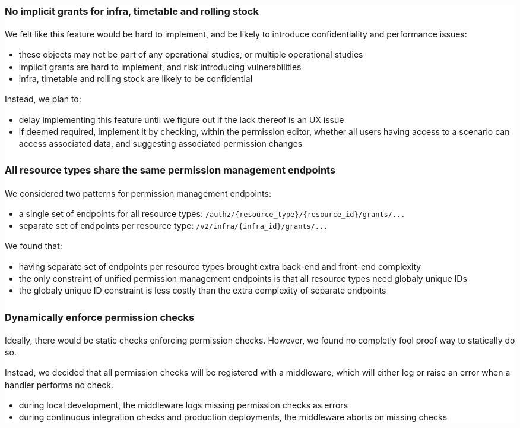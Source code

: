### No implicit grants for infra, timetable and rolling stock

We felt like this feature would be hard to implement, and be likely to introduce confidentiality and performance issues:

- these objects may not be part of any operational studies, or multiple operational studies
- implicit grants are hard to implement, and risk introducing vulnerabilities
- infra, timetable and rolling stock are likely to be confidential

Instead, we plan to:

- delay implementing this feature until we figure out if the lack thereof is an UX issue
- if deemed required, implement it by checking, within the permission editor, whether all
  users having access to a scenario can access associated data, and suggesting associated
  permission changes

### All resource types share the same permission management endpoints

We considered two patterns for permission management endpoints:

- a single set of endpoints for all resource types: `/authz/{resource_type}/{resource_id}/grants/...`
- separate set of endpoints per resource type: `/v2/infra/{infra_id}/grants/...`

We found that:

- having separate set of endpoints per resource types brought extra back-end and front-end complexity
- the only constraint of unified permission management endpoints is that all resource types need globaly unique IDs
- the globaly unique ID constraint is less costly than the extra complexity of separate endpoints

### Dynamically enforce permission checks

Ideally, there would be static checks enforcing permission checks.
However, we found no completly fool proof way to statically do so.

Instead, we decided that all permission checks will be registered
with a middleware, which will either log or raise an error when a
handler performs no check.

- during local development, the middleware logs missing permission checks as errors
- during continuous integration checks and production deployments, the middleware aborts on missing checks
